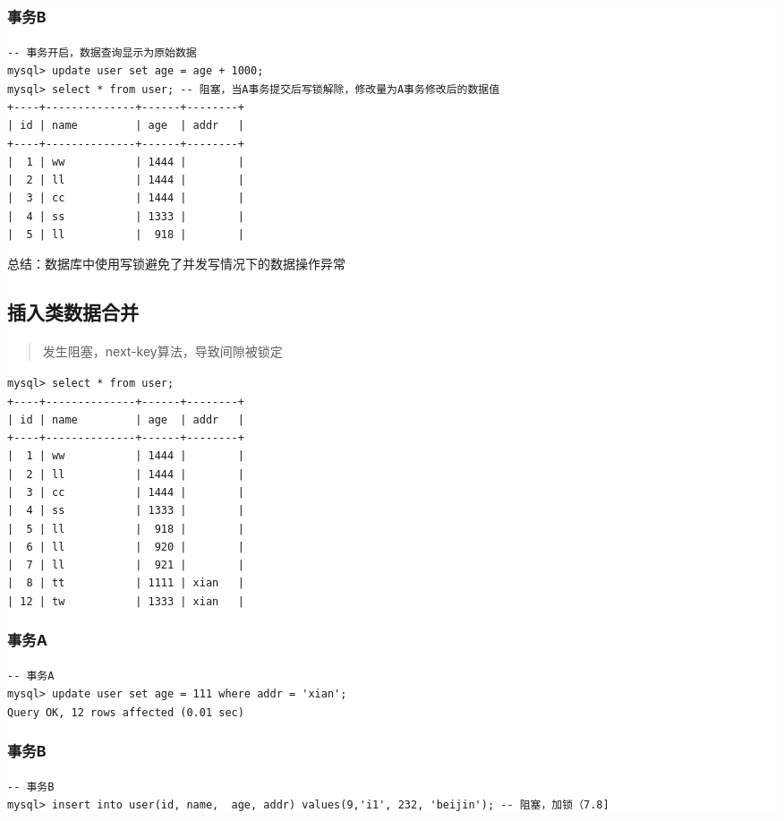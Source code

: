 ### 事务B

```mysql
-- 事务开启，数据查询显示为原始数据
mysql> update user set age = age + 1000;
mysql> select * from user; -- 阻塞，当A事务提交后写锁解除，修改量为A事务修改后的数据值
+----+--------------+------+--------+
| id | name         | age  | addr   |
+----+--------------+------+--------+
|  1 | ww           | 1444 |        |
|  2 | ll           | 1444 |        |
|  3 | cc           | 1444 |        |
|  4 | ss           | 1333 |        |
|  5 | ll           |  918 |        |
```

总结：数据库中使用写锁避免了并发写情况下的数据操作异常

## 插入类数据合并

> 发生阻塞，next-key算法，导致间隙被锁定

```mysql
mysql> select * from user;
+----+--------------+------+--------+
| id | name         | age  | addr   |
+----+--------------+------+--------+
|  1 | ww           | 1444 |        |
|  2 | ll           | 1444 |        |
|  3 | cc           | 1444 |        |
|  4 | ss           | 1333 |        |
|  5 | ll           |  918 |        |
|  6 | ll           |  920 |        |
|  7 | ll           |  921 |        |
|  8 | tt           | 1111 | xian   |
| 12 | tw           | 1333 | xian   |
```

### 事务A

```mysql
-- 事务A
mysql> update user set age = 111 where addr = 'xian';
Query OK, 12 rows affected (0.01 sec)
```

### 事务B

```mysql
-- 事务B
mysql> insert into user(id, name,  age, addr) values(9,'i1', 232, 'beijin'); -- 阻塞，加锁（7.8]
```

